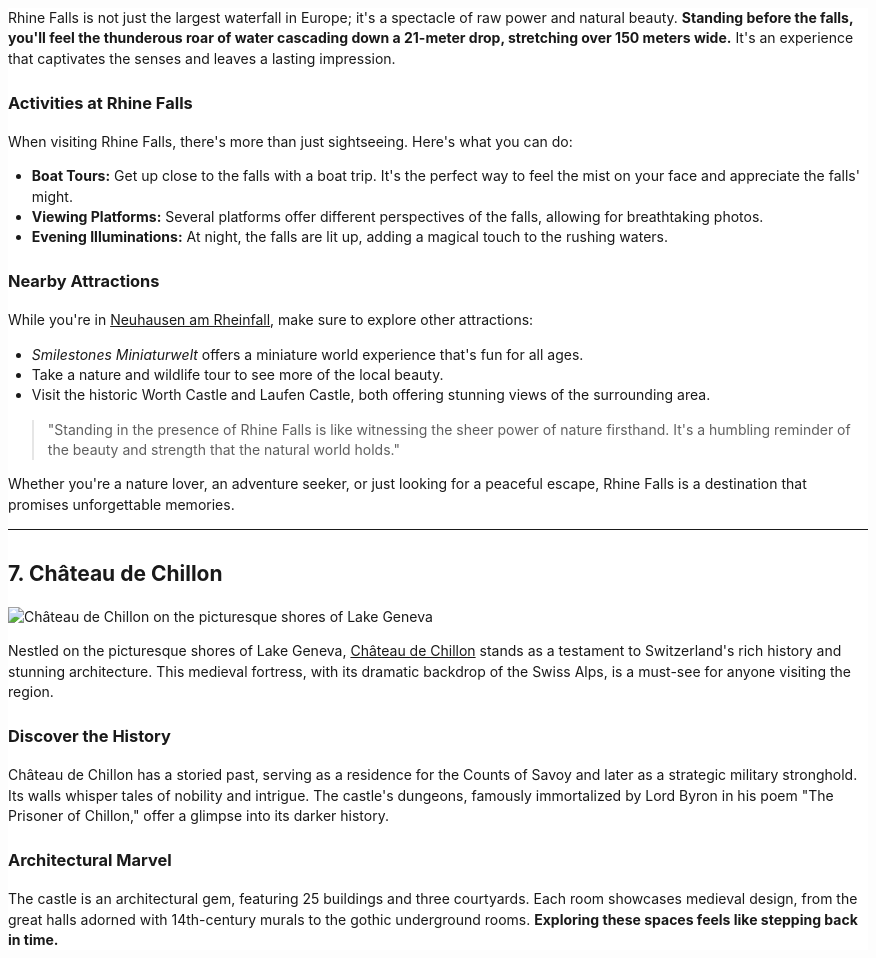 Rhine Falls is not just the largest waterfall in Europe; it's a spectacle of raw power and natural beauty. **Standing before the falls, you'll feel the thunderous roar of water cascading down a 21-meter drop, stretching over 150 meters wide.** It's an experience that captivates the senses and leaves a lasting impression.

### Activities at Rhine Falls

When visiting Rhine Falls, there's more than just sightseeing. Here's what you can do:

*   **Boat Tours:** Get up close to the falls with a boat trip. It's the perfect way to feel the mist on your face and appreciate the falls' might.
*   **Viewing Platforms:** Several platforms offer different perspectives of the falls, allowing for breathtaking photos.
*   **Evening Illuminations:** At night, the falls are lit up, adding a magical touch to the rushing waters.

### Nearby Attractions

While you're in [Neuhausen am Rheinfall](https://www.tripadvisor.com/Attractions-g188070-Activities-Neuhausen_am_Rheinfall.html), make sure to explore other attractions:

*   _Smilestones Miniaturwelt_ offers a miniature world experience that's fun for all ages.
*   Take a nature and wildlife tour to see more of the local beauty.
*   Visit the historic Worth Castle and Laufen Castle, both offering stunning views of the surrounding area.

> "Standing in the presence of Rhine Falls is like witnessing the sheer power of nature firsthand. It's a humbling reminder of the beauty and strength that the natural world holds."

Whether you're a nature lover, an adventure seeker, or just looking for a peaceful escape, Rhine Falls is a destination that promises unforgettable memories.

---

## 7\. Château de Chillon

![Château de Chillon on the picturesque shores of Lake Geneva](/imgs/switzerland/castle-3603881_640.jpg)

Nestled on the picturesque shores of Lake Geneva, [Château de Chillon](https://www.tripadvisor.com/Attraction_Review-g911522-d246808-Reviews-Chateau_de_Chillon-Veytaux_Canton_of_Vaud.html) stands as a testament to Switzerland's rich history and stunning architecture. This medieval fortress, with its dramatic backdrop of the Swiss Alps, is a must-see for anyone visiting the region.

### Discover the History

Château de Chillon has a storied past, serving as a residence for the Counts of Savoy and later as a strategic military stronghold. Its walls whisper tales of nobility and intrigue. The castle's dungeons, famously immortalized by Lord Byron in his poem "The Prisoner of Chillon," offer a glimpse into its darker history.

### Architectural Marvel

The castle is an architectural gem, featuring 25 buildings and three courtyards. Each room showcases medieval design, from the great halls adorned with 14th-century murals to the gothic underground rooms. **Exploring these spaces feels like stepping back in time.**
